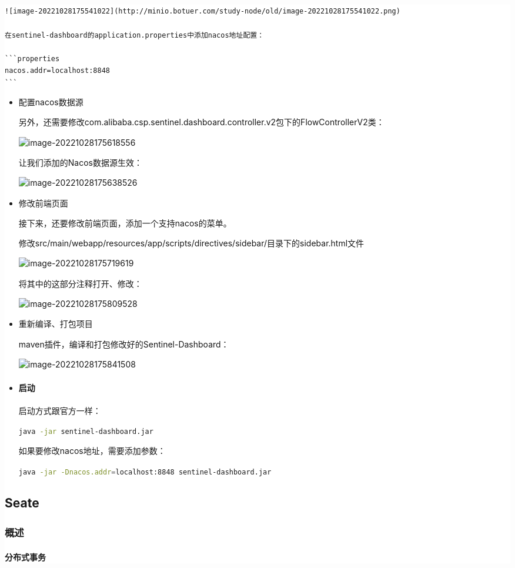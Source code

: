     ![image-20221028175541022](http://minio.botuer.com/study-node/old/image-20221028175541022.png)

    在sentinel-dashboard的application.properties中添加nacos地址配置：

    ```properties
    nacos.addr=localhost:8848
    ```

  - 配置nacos数据源

    另外，还需要修改com.alibaba.csp.sentinel.dashboard.controller.v2包下的FlowControllerV2类：

    ![image-20221028175618556](http://minio.botuer.com/study-node/old/image-20221028175618556.png)

    让我们添加的Nacos数据源生效：

    ![image-20221028175638526](http://minio.botuer.com/study-node/old/image-20221028175638526.png)

  - 修改前端页面

    接下来，还要修改前端页面，添加一个支持nacos的菜单。

    修改src/main/webapp/resources/app/scripts/directives/sidebar/目录下的sidebar.html文件

    ![image-20221028175719619](http://minio.botuer.com/study-node/old/image-20221028175719619.png)

    将其中的这部分注释打开、修改：

    ![image-20221028175809528](http://minio.botuer.com/study-node/old/image-20221028175809528.png)

  - 重新编译、打包项目

    maven插件，编译和打包修改好的Sentinel-Dashboard：

    ![image-20221028175841508](http://minio.botuer.com/study-node/old/image-20221028175841508.png)

  - #### 启动

    启动方式跟官方一样：

    ```sh
    java -jar sentinel-dashboard.jar
    ```

    如果要修改nacos地址，需要添加参数：

    ```sh
    java -jar -Dnacos.addr=localhost:8848 sentinel-dashboard.jar
    ```


## Seate

### 概述

#### 分布式事务
